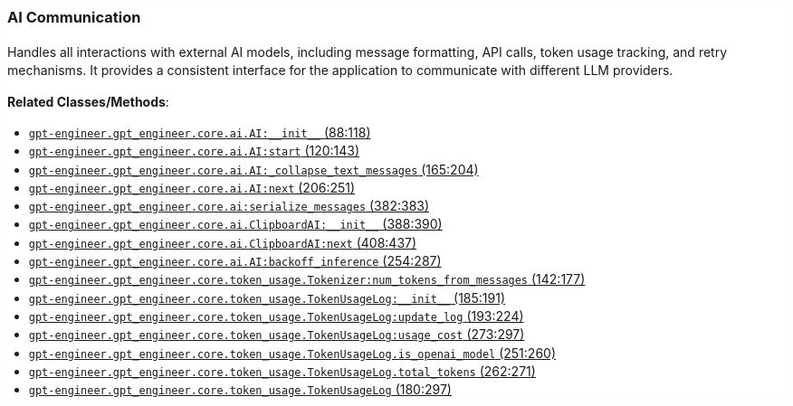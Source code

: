 
### AI Communication
Handles all interactions with external AI models, including message formatting, API calls, token usage tracking, and retry mechanisms. It provides a consistent interface for the application to communicate with different LLM providers.


**Related Classes/Methods**:

- <a href="https://github.com/gpt-engineer-org/gpt-engineer/blob/master/gpt_engineer/core/ai.py#L88-L118" target="_blank" rel="noopener noreferrer">`gpt-engineer.gpt_engineer.core.ai.AI:__init__` (88:118)</a>
- <a href="https://github.com/gpt-engineer-org/gpt-engineer/blob/master/gpt_engineer/core/ai.py#L120-L143" target="_blank" rel="noopener noreferrer">`gpt-engineer.gpt_engineer.core.ai.AI:start` (120:143)</a>
- <a href="https://github.com/gpt-engineer-org/gpt-engineer/blob/master/gpt_engineer/core/ai.py#L165-L204" target="_blank" rel="noopener noreferrer">`gpt-engineer.gpt_engineer.core.ai.AI:_collapse_text_messages` (165:204)</a>
- <a href="https://github.com/gpt-engineer-org/gpt-engineer/blob/master/gpt_engineer/core/ai.py#L206-L251" target="_blank" rel="noopener noreferrer">`gpt-engineer.gpt_engineer.core.ai.AI:next` (206:251)</a>
- <a href="https://github.com/gpt-engineer-org/gpt-engineer/blob/master/gpt_engineer/core/ai.py#L382-L383" target="_blank" rel="noopener noreferrer">`gpt-engineer.gpt_engineer.core.ai:serialize_messages` (382:383)</a>
- <a href="https://github.com/gpt-engineer-org/gpt-engineer/blob/master/gpt_engineer/core/ai.py#L388-L390" target="_blank" rel="noopener noreferrer">`gpt-engineer.gpt_engineer.core.ai.ClipboardAI:__init__` (388:390)</a>
- <a href="https://github.com/gpt-engineer-org/gpt-engineer/blob/master/gpt_engineer/core/ai.py#L408-L437" target="_blank" rel="noopener noreferrer">`gpt-engineer.gpt_engineer.core.ai.ClipboardAI:next` (408:437)</a>
- <a href="https://github.com/gpt-engineer-org/gpt-engineer/blob/master/gpt_engineer/core/ai.py#L254-L287" target="_blank" rel="noopener noreferrer">`gpt-engineer.gpt_engineer.core.ai.AI:backoff_inference` (254:287)</a>
- <a href="https://github.com/gpt-engineer-org/gpt-engineer/blob/master/gpt_engineer/core/token_usage.py#L142-L177" target="_blank" rel="noopener noreferrer">`gpt-engineer.gpt_engineer.core.token_usage.Tokenizer:num_tokens_from_messages` (142:177)</a>
- <a href="https://github.com/gpt-engineer-org/gpt-engineer/blob/master/gpt_engineer/core/token_usage.py#L185-L191" target="_blank" rel="noopener noreferrer">`gpt-engineer.gpt_engineer.core.token_usage.TokenUsageLog:__init__` (185:191)</a>
- <a href="https://github.com/gpt-engineer-org/gpt-engineer/blob/master/gpt_engineer/core/token_usage.py#L193-L224" target="_blank" rel="noopener noreferrer">`gpt-engineer.gpt_engineer.core.token_usage.TokenUsageLog:update_log` (193:224)</a>
- <a href="https://github.com/gpt-engineer-org/gpt-engineer/blob/master/gpt_engineer/core/token_usage.py#L273-L297" target="_blank" rel="noopener noreferrer">`gpt-engineer.gpt_engineer.core.token_usage.TokenUsageLog:usage_cost` (273:297)</a>
- <a href="https://github.com/gpt-engineer-org/gpt-engineer/blob/master/gpt_engineer/core/token_usage.py#L251-L260" target="_blank" rel="noopener noreferrer">`gpt-engineer.gpt_engineer.core.token_usage.TokenUsageLog.is_openai_model` (251:260)</a>
- <a href="https://github.com/gpt-engineer-org/gpt-engineer/blob/master/gpt_engineer/core/token_usage.py#L262-L271" target="_blank" rel="noopener noreferrer">`gpt-engineer.gpt_engineer.core.token_usage.TokenUsageLog.total_tokens` (262:271)</a>
- <a href="https://github.com/gpt-engineer-org/gpt-engineer/blob/master/gpt_engineer/core/token_usage.py#L180-L297" target="_blank" rel="noopener noreferrer">`gpt-engineer.gpt_engineer.core.token_usage.TokenUsageLog` (180:297)</a>
